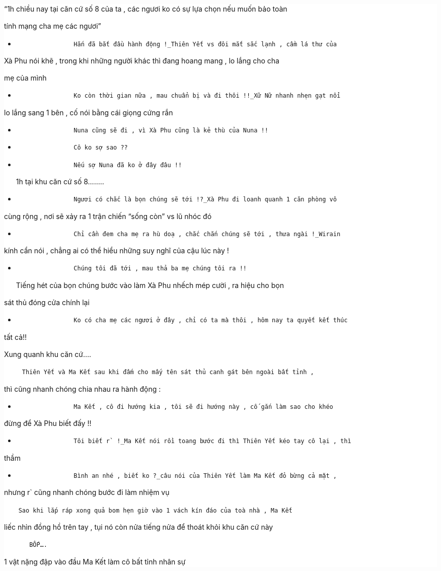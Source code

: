“1h chiều nay tại căn cứ số 8 của ta , các ngươi ko có sự lựa chọn nếu muốn bảo toàn 
 
tính mạng cha mẹ các ngươi” 
 
-                     Hắn đã bắt đầu hành động !_Thiên Yết vs đôi mắt sắc lạnh , cầm lá thư của 
 
Xà Phu nói khẽ , trong khi những người khác thì đang hoang mang , lo lắng cho cha 
 
mẹ của mình 
 
-                     Ko còn thời gian nữa , mau chuẩn bị và đi thôi !!_Xữ Nữ nhanh nhẹn gạt nổi 
 
lo lắng sang 1 bên , cố nói bằng cái giọng cứng rắn
 
-                     Nuna cũng sẽ đi , vì Xà Phu cũng là kẻ thù của Nuna !!
 
-                     Cô ko sợ sao ??
 
-                     Nếu sợ Nuna đã ko ở đây đâu !!
 
   1h tại khu căn cứ số 8……..
 
-                     Ngươi có chắc là bọn chúng sẽ tới !?_Xà Phu đi loanh quanh 1 căn phòng vô 
 
cùng rộng , nơi sẽ xảy ra 1 trận chiến “sống còn” vs lũ nhóc đó
 
-                     Chỉ cần đem cha mẹ ra hù doạ , chắc chắn chúng sẽ tới , thưa ngài !_Wirain 
 
kính cẩn nói , chẳng ai có thể hiểu những suy nghĩ của cậu lúc này !
 
-                     Chúng tôi đã tới , mau thả ba mẹ chúng tôi ra !!
 
     Tiếng hét của bọn chúng bước vào làm Xà Phu nhếch mép cười , ra hiệu cho bọn 
 
sát thủ đóng cửa chính lại 
 
-                     Ko có cha mẹ các ngươi ở đây , chỉ có ta mà thôi , hôm nay ta quyết kết thúc 
 
tất cả!!
 
Xung quanh khu căn cứ….
 
         Thiên Yết và Ma Kết sau khi đấm cho mấy tên sát thủ canh gát bên ngoài bất tỉnh , 
 
thì cũng nhanh chóng chia nhau ra hành động :

-                     Ma Kết , cô đi hướng kia , tôi sẽ đi hướng này , cố gắn làm sao cho khéo 
 
đừng để Xà Phu biết đấy !!
 
-                     Tôi biết r` !_Ma Kết nói rồi toang bước đi thì Thiên Yết kéo tay cô lại , thì 
 
thầm 
 
-                     Bình an nhé , biết ko ?_câu nói của Thiên Yết làm Ma Kết đỏ bừng cả mặt , 
 
nhưng r` cũng nhanh chóng bước đi làm nhiệm vụ 
 
        Sao khi lắp ráp xong quả bom hẹn giờ vào 1 vách kín đáo của toà nhà , Ma Kết 
 
liếc nhìn đồng hồ trên tay , tụi nó còn nửa tiếng nửa để thoát khỏi khu căn cứ này
 
           BỐP….
 
1 vật nặng đập vào đầu Ma Kết làm cô bất tỉnh nhân sự 
 